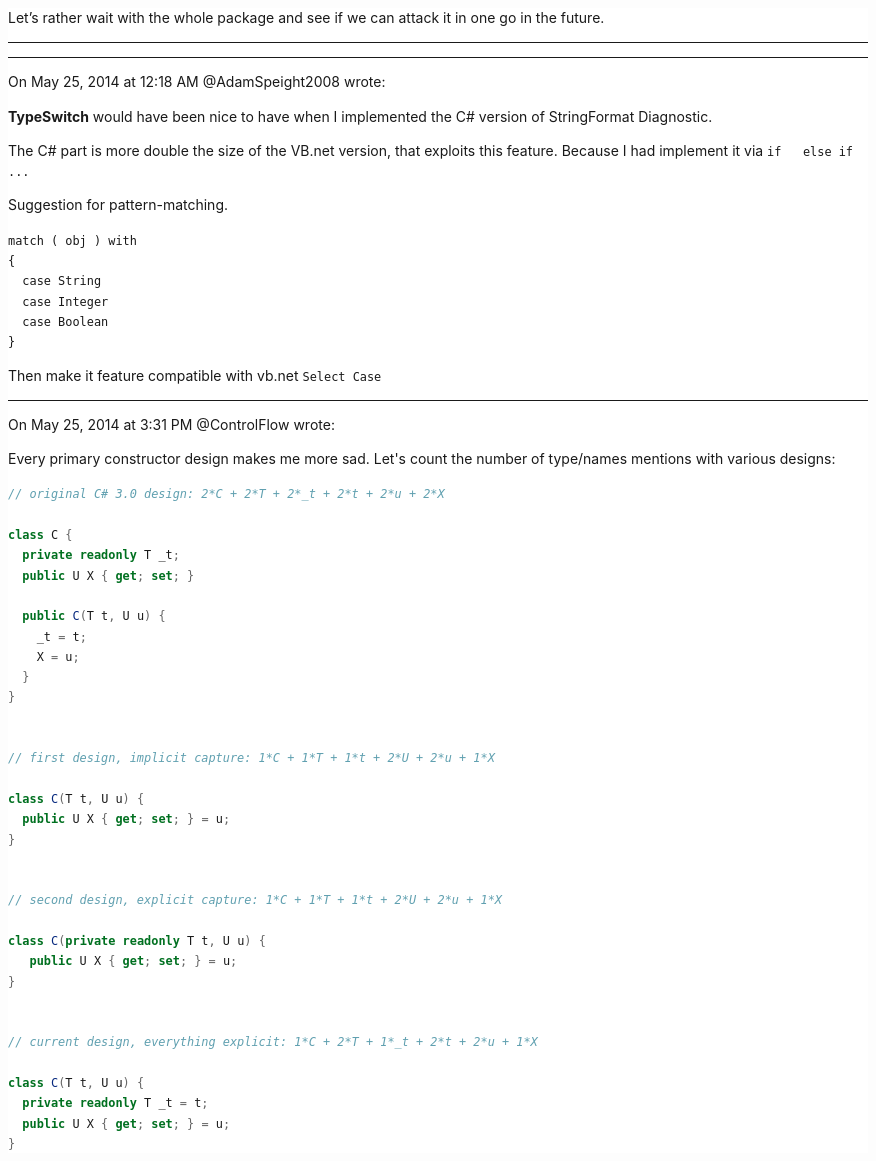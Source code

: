 Let’s rather wait with the whole package and see if we can attack it in one go in the future.


---
---

On May 25, 2014 at 12:18 AM @AdamSpeight2008 wrote:

__TypeSwitch__ would have been nice to have when I implemented the C# version of StringFormat Diagnostic. 

The C# part is more double the size of the VB.net version, that exploits this feature. Because I had implement it via ```if   else if ... ```


Suggestion for pattern-matching.
```
match ( obj ) with
{
  case String
  case Integer
  case Boolean
}
```
Then make it feature compatible with vb.net ```Select Case```

---

On May 25, 2014 at 3:31 PM @ControlFlow wrote:

Every primary constructor design makes me more sad.
Let's count the number of type/names mentions with various designs:
```c#
// original C# 3.0 design: 2*C + 2*T + 2*_t + 2*t + 2*u + 2*X
 
class C {
  private readonly T _t;
  public U X { get; set; }
 
  public C(T t, U u) {
    _t = t;
    X = u;
  }
}
 
 
// first design, implicit capture: 1*C + 1*T + 1*t + 2*U + 2*u + 1*X
 
class C(T t, U u) {
  public U X { get; set; } = u;
}
 
 
// second design, explicit capture: 1*C + 1*T + 1*t + 2*U + 2*u + 1*X
 
class C(private readonly T t, U u) {
   public U X { get; set; } = u;
}
 
 
// current design, everything explicit: 1*C + 2*T + 1*_t + 2*t + 2*u + 1*X
 
class C(T t, U u) {
  private readonly T _t = t;
  public U X { get; set; } = u;
}
```

